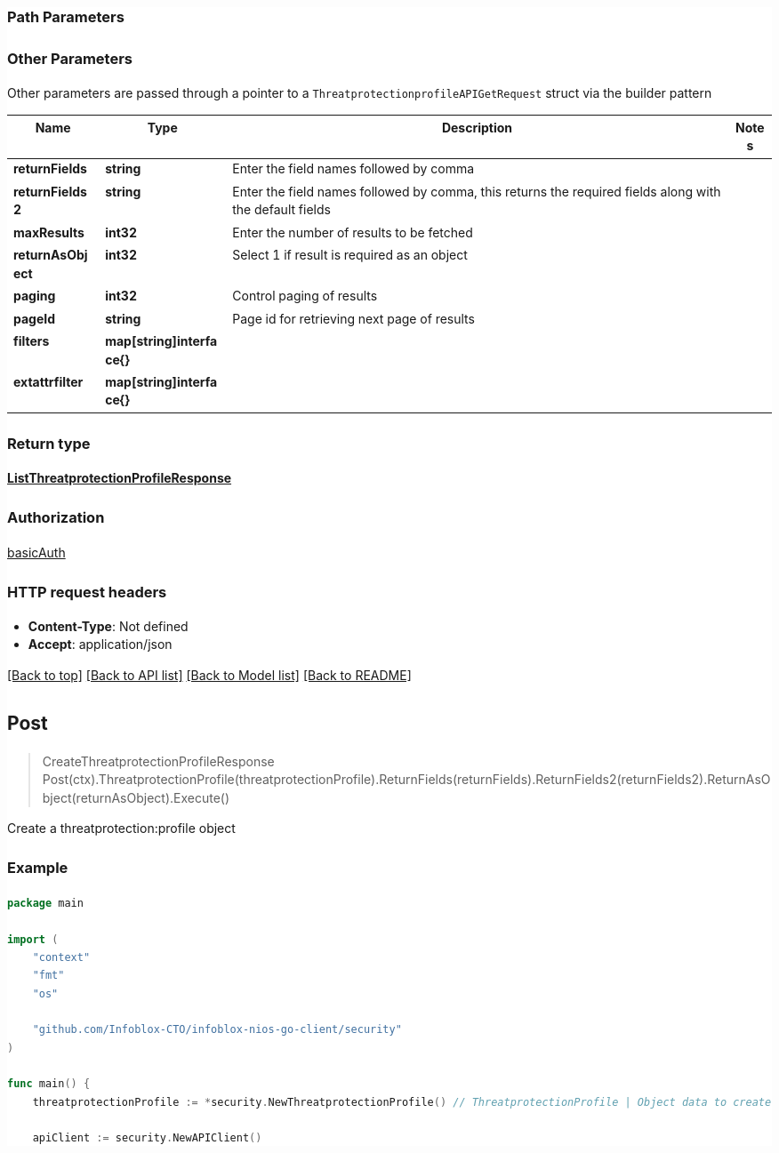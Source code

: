 ### Path Parameters



### Other Parameters

Other parameters are passed through a pointer to a `ThreatprotectionprofileAPIGetRequest` struct via the builder pattern


Name | Type | Description  | Notes
------------- | ------------- | ------------- | -------------
**returnFields** | **string** | Enter the field names followed by comma | 
**returnFields2** | **string** | Enter the field names followed by comma, this returns the required fields along with the default fields | 
**maxResults** | **int32** | Enter the number of results to be fetched | 
**returnAsObject** | **int32** | Select 1 if result is required as an object | 
**paging** | **int32** | Control paging of results | 
**pageId** | **string** | Page id for retrieving next page of results | 
**filters** | **map[string]interface{}** |  | 
**extattrfilter** | **map[string]interface{}** |  | 

### Return type

[**ListThreatprotectionProfileResponse**](ListThreatprotectionProfileResponse.md)

### Authorization

[basicAuth](../README.md#basicAuth)

### HTTP request headers

- **Content-Type**: Not defined
- **Accept**: application/json

[[Back to top]](#) [[Back to API list]](../README.md#documentation-for-api-endpoints)
[[Back to Model list]](../README.md#documentation-for-models)
[[Back to README]](../README.md)


## Post

> CreateThreatprotectionProfileResponse Post(ctx).ThreatprotectionProfile(threatprotectionProfile).ReturnFields(returnFields).ReturnFields2(returnFields2).ReturnAsObject(returnAsObject).Execute()

Create a threatprotection:profile object



### Example

```go
package main

import (
	"context"
	"fmt"
	"os"

	"github.com/Infoblox-CTO/infoblox-nios-go-client/security"
)

func main() {
	threatprotectionProfile := *security.NewThreatprotectionProfile() // ThreatprotectionProfile | Object data to create

	apiClient := security.NewAPIClient()
```